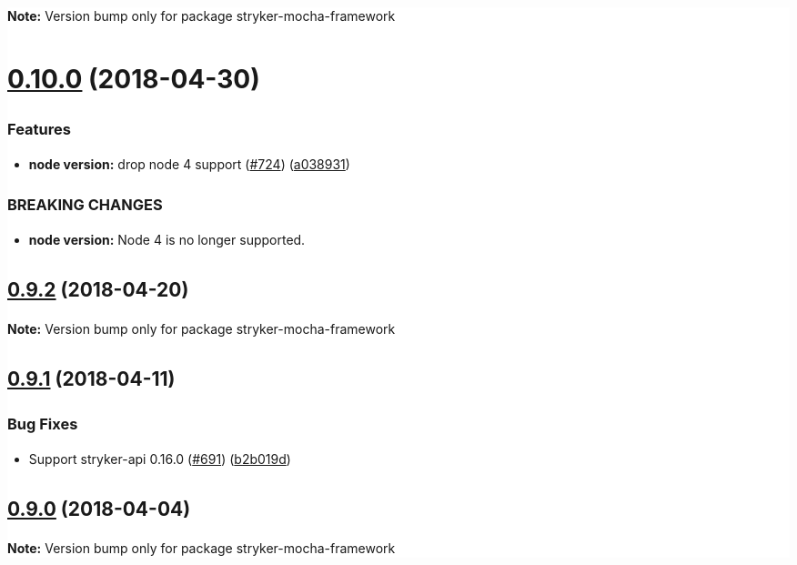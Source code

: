 


**Note:** Version bump only for package stryker-mocha-framework

<a name="0.10.0"></a>
# [0.10.0](https://github.com/stryker-mutator/stryker/compare/stryker-mocha-framework@0.9.2...stryker-mocha-framework@0.10.0) (2018-04-30)


### Features

* **node version:** drop node 4 support ([#724](https://github.com/stryker-mutator/stryker/issues/724)) ([a038931](https://github.com/stryker-mutator/stryker/commit/a038931))


### BREAKING CHANGES

* **node version:** Node 4 is no longer supported.




<a name="0.9.2"></a>
## [0.9.2](https://github.com/stryker-mutator/stryker/compare/stryker-mocha-framework@0.9.1...stryker-mocha-framework@0.9.2) (2018-04-20)




**Note:** Version bump only for package stryker-mocha-framework

<a name="0.9.1"></a>
## [0.9.1](https://github.com/stryker-mutator/stryker/compare/stryker-mocha-framework@0.9.0...stryker-mocha-framework@0.9.1) (2018-04-11)


### Bug Fixes

* Support stryker-api 0.16.0 ([#691](https://github.com/stryker-mutator/stryker/issues/691)) ([b2b019d](https://github.com/stryker-mutator/stryker/commit/b2b019d))




<a name="0.9.0"></a>
## [0.9.0](https://github.com/stryker-mutator/stryker/compare/stryker-mocha-framework@0.8.6...stryker-mocha-framework@0.9.0) (2018-04-04)




**Note:** Version bump only for package stryker-mocha-framework
